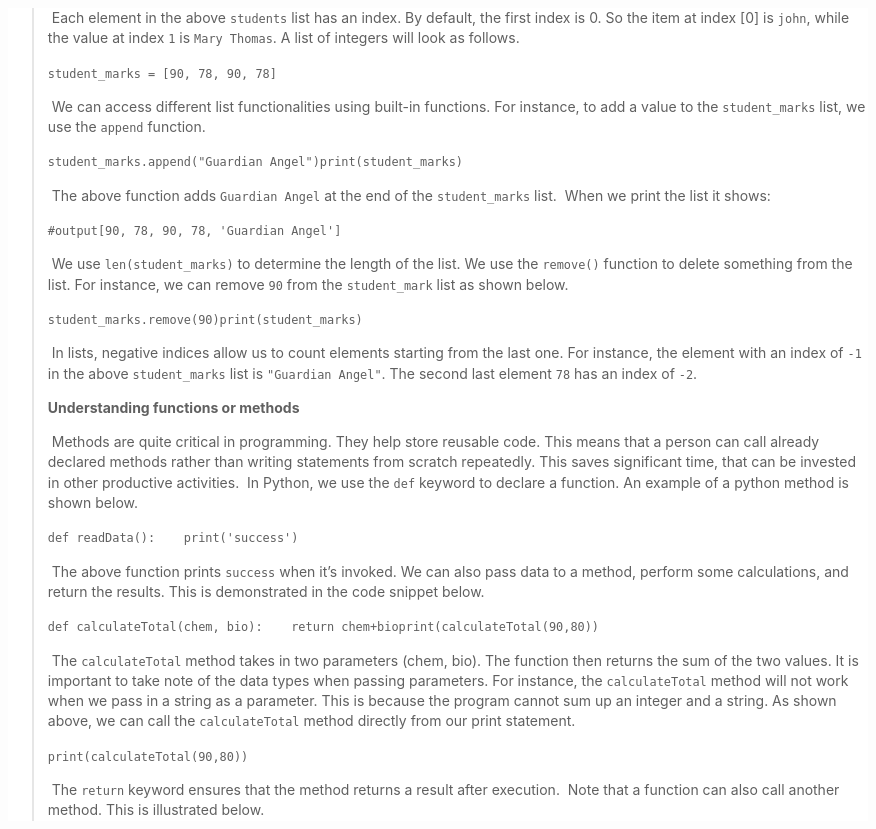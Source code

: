 > ​ Each element in the above `students` list has an index. By default, the first index is 0. So the item at index \[0\] is `john`, while the value at index `1` is `Mary Thomas`. A list of integers will look as follows. ​
>
> ```text
> student_marks = [90, 78, 90, 78]
> ```
>
> ​ We can access different list functionalities using built-in functions. For instance, to add a value to the `student_marks` list, we use the `append` function. ​
>
> ```text
> student_marks.append("Guardian Angel")print(student_marks)
> ```
>
> ​ The above function adds `Guardian Angel` at the end of the `student_marks` list. ​ When we print the list it shows: ​
>
> ```text
> #output[90, 78, 90, 78, 'Guardian Angel']
> ```
>
> ​ We use `len(student_marks)` to determine the length of the list. We use the `remove()` function to delete something from the list. For instance, we can remove `90` from the `student_mark` list as shown below. ​
>
> ```text
> student_marks.remove(90)print(student_marks)
> ```
>
> ​ In lists, negative indices allow us to count elements starting from the last one. For instance, the element with an index of `-1` in the above `student_marks` list is `"Guardian Angel"`. The second last element `78` has an index of `-2`. ​
>
> **Understanding functions or methods**
>
> ​ Methods are quite critical in programming. They help store reusable code. This means that a person can call already declared methods rather than writing statements from scratch repeatedly. This saves significant time, that can be invested in other productive activities. ​ In Python, we use the `def` keyword to declare a function. An example of a python method is shown below. ​
>
> ```text
> def readData():    print('success')
> ```
>
> ​ The above function prints `success` when it’s invoked. We can also pass data to a method, perform some calculations, and return the results. This is demonstrated in the code snippet below. ​
>
> ```text
> def calculateTotal(chem, bio):    return chem+bio​print(calculateTotal(90,80))
> ```
>
> ​ The `calculateTotal` method takes in two parameters \(chem, bio\). The function then returns the sum of the two values. It is important to take note of the data types when passing parameters. For instance, the `calculateTotal` method will not work when we pass in a string as a parameter. This is because the program cannot sum up an integer and a string. As shown above, we can call the `calculateTotal` method directly from our print statement. ​
>
> ```text
> print(calculateTotal(90,80))
> ```
>
> ​ The `return` keyword ensures that the method returns a result after execution. ​ Note that a function can also call another method. This is illustrated below. ​